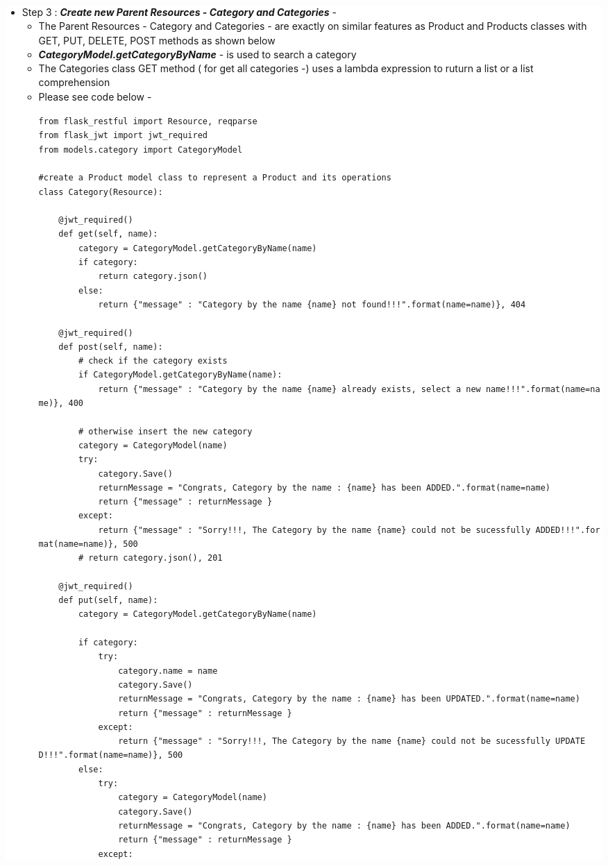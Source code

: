 
  * Step 3 : ***Create new Parent Resources - Category and Categories*** - 
    * The Parent Resources - Category and Categories - are exactly on similar features as Product and Products classes with GET, PUT, DELETE, POST methods as shown below
    * ***CategoryModel.getCategoryByName*** - is used to search a category
    * The Categories class GET method ( for get all categories -) uses a lambda expression to ruturn a list or a list comprehension
    * Please see code below - 
      ```
      from flask_restful import Resource, reqparse
      from flask_jwt import jwt_required
      from models.category import CategoryModel

      #create a Product model class to represent a Product and its operations
      class Category(Resource):

          @jwt_required()
          def get(self, name):
              category = CategoryModel.getCategoryByName(name)
              if category:
                  return category.json()
              else:
                  return {"message" : "Category by the name {name} not found!!!".format(name=name)}, 404

          @jwt_required()
          def post(self, name):
              # check if the category exists
              if CategoryModel.getCategoryByName(name):
                  return {"message" : "Category by the name {name} already exists, select a new name!!!".format(name=name)}, 400

              # otherwise insert the new category
              category = CategoryModel(name)
              try:
                  category.Save()
                  returnMessage = "Congrats, Category by the name : {name} has been ADDED.".format(name=name)
                  return {"message" : returnMessage }
              except:
                  return {"message" : "Sorry!!!, The Category by the name {name} could not be sucessfully ADDED!!!".format(name=name)}, 500 
              # return category.json(), 201

          @jwt_required()
          def put(self, name):
              category = CategoryModel.getCategoryByName(name)

              if category:
                  try:
                      category.name = name
                      category.Save()
                      returnMessage = "Congrats, Category by the name : {name} has been UPDATED.".format(name=name)
                      return {"message" : returnMessage }
                  except:
                      return {"message" : "Sorry!!!, The Category by the name {name} could not be sucessfully UPDATED!!!".format(name=name)}, 500 
              else:
                  try:
                      category = CategoryModel(name)
                      category.Save()
                      returnMessage = "Congrats, Category by the name : {name} has been ADDED.".format(name=name)
                      return {"message" : returnMessage }
                  except: